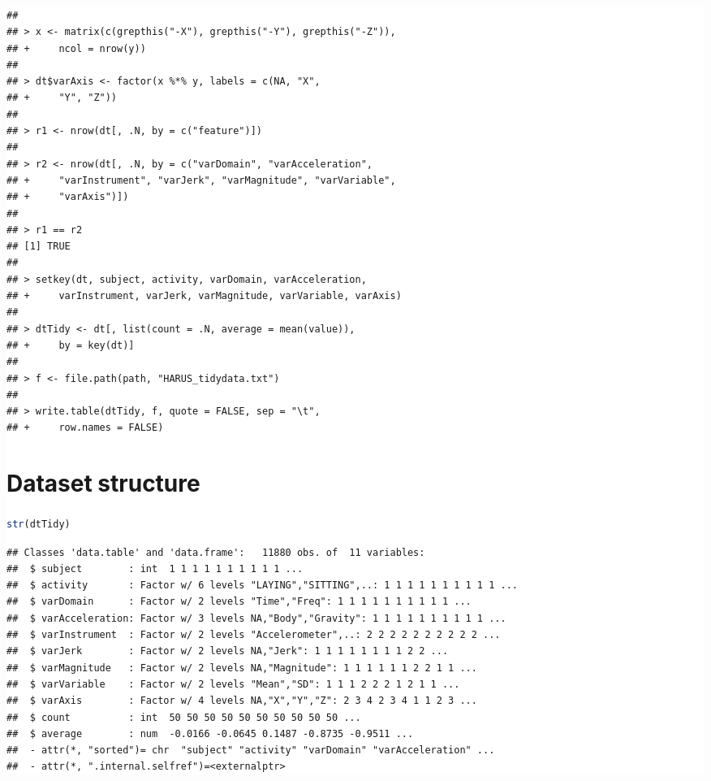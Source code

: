 ```
## 
## > x <- matrix(c(grepthis("-X"), grepthis("-Y"), grepthis("-Z")), 
## +     ncol = nrow(y))
## 
## > dt$varAxis <- factor(x %*% y, labels = c(NA, "X", 
## +     "Y", "Z"))
## 
## > r1 <- nrow(dt[, .N, by = c("feature")])
## 
## > r2 <- nrow(dt[, .N, by = c("varDomain", "varAcceleration", 
## +     "varInstrument", "varJerk", "varMagnitude", "varVariable", 
## +     "varAxis")])
## 
## > r1 == r2
## [1] TRUE
## 
## > setkey(dt, subject, activity, varDomain, varAcceleration, 
## +     varInstrument, varJerk, varMagnitude, varVariable, varAxis)
## 
## > dtTidy <- dt[, list(count = .N, average = mean(value)), 
## +     by = key(dt)]
## 
## > f <- file.path(path, "HARUS_tidydata.txt")
## 
## > write.table(dtTidy, f, quote = FALSE, sep = "\t", 
## +     row.names = FALSE)
```

# Dataset structure


```r
str(dtTidy)
```

```
## Classes 'data.table' and 'data.frame':	11880 obs. of  11 variables:
##  $ subject        : int  1 1 1 1 1 1 1 1 1 1 ...
##  $ activity       : Factor w/ 6 levels "LAYING","SITTING",..: 1 1 1 1 1 1 1 1 1 1 ...
##  $ varDomain      : Factor w/ 2 levels "Time","Freq": 1 1 1 1 1 1 1 1 1 1 ...
##  $ varAcceleration: Factor w/ 3 levels NA,"Body","Gravity": 1 1 1 1 1 1 1 1 1 1 ...
##  $ varInstrument  : Factor w/ 2 levels "Accelerometer",..: 2 2 2 2 2 2 2 2 2 2 ...
##  $ varJerk        : Factor w/ 2 levels NA,"Jerk": 1 1 1 1 1 1 1 1 2 2 ...
##  $ varMagnitude   : Factor w/ 2 levels NA,"Magnitude": 1 1 1 1 1 1 2 2 1 1 ...
##  $ varVariable    : Factor w/ 2 levels "Mean","SD": 1 1 1 2 2 2 1 2 1 1 ...
##  $ varAxis        : Factor w/ 4 levels NA,"X","Y","Z": 2 3 4 2 3 4 1 1 2 3 ...
##  $ count          : int  50 50 50 50 50 50 50 50 50 50 ...
##  $ average        : num  -0.0166 -0.0645 0.1487 -0.8735 -0.9511 ...
##  - attr(*, "sorted")= chr  "subject" "activity" "varDomain" "varAcceleration" ...
##  - attr(*, ".internal.selfref")=<externalptr>
```
